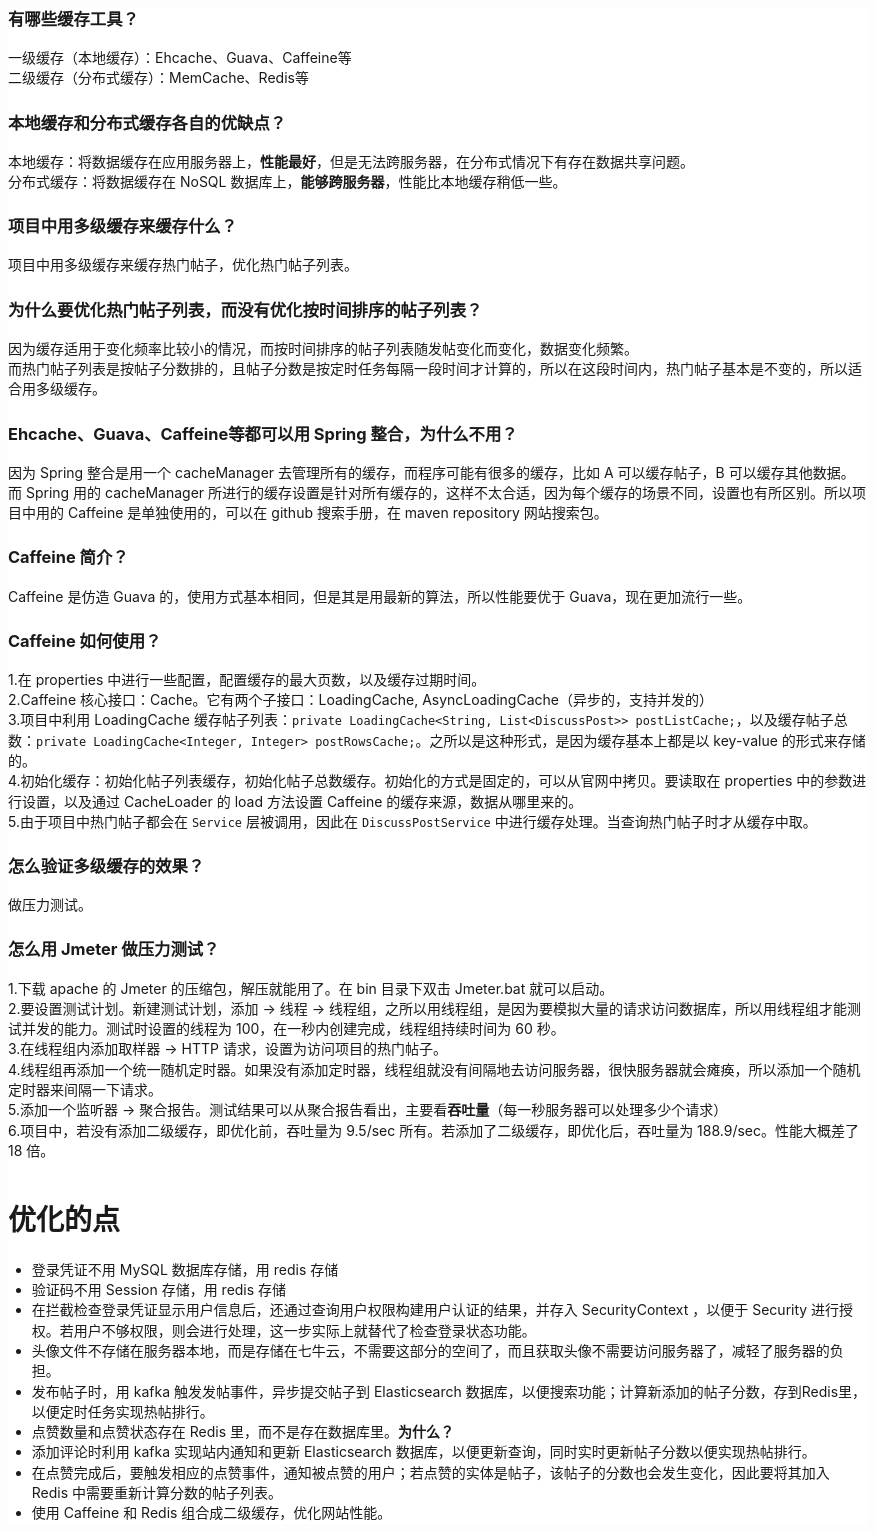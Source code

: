 ### 有哪些缓存工具？
一级缓存（本地缓存）：Ehcache、Guava、Caffeine等  
二级缓存（分布式缓存）：MemCache、Redis等  

### 本地缓存和分布式缓存各自的优缺点？
本地缓存：将数据缓存在应用服务器上，**性能最好**，但是无法跨服务器，在分布式情况下有存在数据共享问题。  
分布式缓存：将数据缓存在 NoSQL 数据库上，**能够跨服务器**，性能比本地缓存稍低一些。  

### 项目中用多级缓存来缓存什么？
项目中用多级缓存来缓存热门帖子，优化热门帖子列表。

### 为什么要优化热门帖子列表，而没有优化按时间排序的帖子列表？
因为缓存适用于变化频率比较小的情况，而按时间排序的帖子列表随发帖变化而变化，数据变化频繁。  
而热门帖子列表是按帖子分数排的，且帖子分数是按定时任务每隔一段时间才计算的，所以在这段时间内，热门帖子基本是不变的，所以适合用多级缓存。

### Ehcache、Guava、Caffeine等都可以用 Spring 整合，为什么不用？
因为 Spring 整合是用一个 cacheManager 去管理所有的缓存，而程序可能有很多的缓存，比如 A 可以缓存帖子，B 可以缓存其他数据。而 Spring 用的 cacheManager 所进行的缓存设置是针对所有缓存的，这样不太合适，因为每个缓存的场景不同，设置也有所区别。所以项目中用的 Caffeine 是单独使用的，可以在 github 搜索手册，在 maven repository 网站搜索包。

### Caffeine 简介？
Caffeine 是仿造 Guava 的，使用方式基本相同，但是其是用最新的算法，所以性能要优于 Guava，现在更加流行一些。  

### Caffeine 如何使用？
1.在 properties 中进行一些配置，配置缓存的最大页数，以及缓存过期时间。  
2.Caffeine 核心接口：Cache。它有两个子接口：LoadingCache, AsyncLoadingCache（异步的，支持并发的）  
3.项目中利用 LoadingCache 缓存帖子列表：`private LoadingCache<String, List<DiscussPost>> postListCache;`，以及缓存帖子总数：`private LoadingCache<Integer, Integer> postRowsCache;`。之所以是这种形式，是因为缓存基本上都是以 key-value 的形式来存储的。    
4.初始化缓存：初始化帖子列表缓存，初始化帖子总数缓存。初始化的方式是固定的，可以从官网中拷贝。要读取在 properties 中的参数进行设置，以及通过 CacheLoader 的 load 方法设置 Caffeine 的缓存来源，数据从哪里来的。  
5.由于项目中热门帖子都会在 `Service` 层被调用，因此在 `DiscussPostService` 中进行缓存处理。当查询热门帖子时才从缓存中取。  

### 怎么验证多级缓存的效果？
做压力测试。

### 怎么用 Jmeter 做压力测试？
1.下载 apache 的 Jmeter 的压缩包，解压就能用了。在 bin 目录下双击 Jmeter.bat 就可以启动。  
2.要设置测试计划。新建测试计划，添加 -> 线程 -> 线程组，之所以用线程组，是因为要模拟大量的请求访问数据库，所以用线程组才能测试并发的能力。测试时设置的线程为 100，在一秒内创建完成，线程组持续时间为 60 秒。  
3.在线程组内添加取样器 -> HTTP 请求，设置为访问项目的热门帖子。  
4.线程组再添加一个统一随机定时器。如果没有添加定时器，线程组就没有间隔地去访问服务器，很快服务器就会瘫痪，所以添加一个随机定时器来间隔一下请求。  
5.添加一个监听器 -> 聚合报告。测试结果可以从聚合报告看出，主要看**吞吐量**（每一秒服务器可以处理多少个请求）  
6.项目中，若没有添加二级缓存，即优化前，吞吐量为 9.5/sec 所有。若添加了二级缓存，即优化后，吞吐量为 188.9/sec。性能大概差了 18 倍。


# 优化的点
- 登录凭证不用 MySQL 数据库存储，用 redis 存储
- 验证码不用 Session 存储，用 redis 存储
- 在拦截检查登录凭证显示用户信息后，还通过查询用户权限构建用户认证的结果，并存入 SecurityContext ，以便于 Security 进行授权。若用户不够权限，则会进行处理，这一步实际上就替代了检查登录状态功能。
- 头像文件不存储在服务器本地，而是存储在七牛云，不需要这部分的空间了，而且获取头像不需要访问服务器了，减轻了服务器的负担。
- 发布帖子时，用 kafka 触发发帖事件，异步提交帖子到 Elasticsearch 数据库，以便搜索功能；计算新添加的帖子分数，存到Redis里，以便定时任务实现热帖排行。
- 点赞数量和点赞状态存在 Redis 里，而不是存在数据库里。**为什么？**
- 添加评论时利用 kafka 实现站内通知和更新 Elasticsearch 数据库，以便更新查询，同时实时更新帖子分数以便实现热帖排行。
- 在点赞完成后，要触发相应的点赞事件，通知被点赞的用户；若点赞的实体是帖子，该帖子的分数也会发生变化，因此要将其加入 Redis 中需要重新计算分数的帖子列表。
- 使用 Caffeine 和 Redis 组合成二级缓存，优化网站性能。